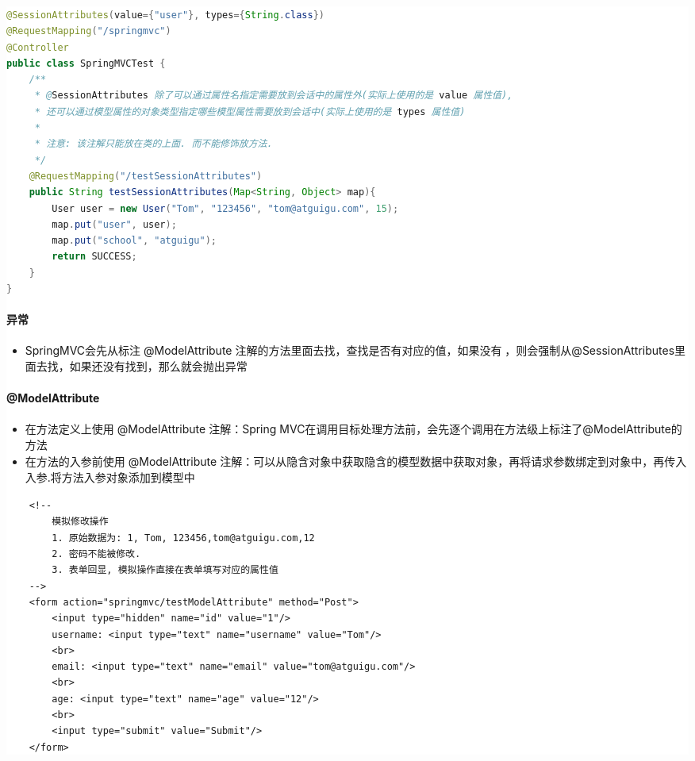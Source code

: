 ```java
```

```java
@SessionAttributes(value={"user"}, types={String.class})
@RequestMapping("/springmvc")
@Controller
public class SpringMVCTest {
	/**
	 * @SessionAttributes 除了可以通过属性名指定需要放到会话中的属性外(实际上使用的是 value 属性值),
	 * 还可以通过模型属性的对象类型指定哪些模型属性需要放到会话中(实际上使用的是 types 属性值)
	 * 
	 * 注意: 该注解只能放在类的上面. 而不能修饰放方法. 
	 */
	@RequestMapping("/testSessionAttributes")
	public String testSessionAttributes(Map<String, Object> map){
		User user = new User("Tom", "123456", "tom@atguigu.com", 15);
		map.put("user", user);
		map.put("school", "atguigu");
		return SUCCESS;
	}
}

```



#### 异常

- SpringMVC会先从标注 @ModelAttribute 注解的方法里面去找，查找是否有对应的值，如果没有 ，则会强制从@SessionAttributes里面去找，如果还没有找到，那么就会抛出异常

#### @ModelAttribute

- 在方法定义上使用 @ModelAttribute 注解：Spring MVC在调用目标处理方法前，会先逐个调用在方法级上标注了@ModelAttribute的方法
- 在方法的入参前使用 @ModelAttribute 注解：可以从隐含对象中获取隐含的模型数据中获取对象，再将请求参数绑定到对象中，再传入入参.将方法入参对象添加到模型中
  

```
	<!--  
		模拟修改操作
		1. 原始数据为: 1, Tom, 123456,tom@atguigu.com,12
		2. 密码不能被修改.
		3. 表单回显, 模拟操作直接在表单填写对应的属性值
	-->
	<form action="springmvc/testModelAttribute" method="Post">
		<input type="hidden" name="id" value="1"/>
		username: <input type="text" name="username" value="Tom"/>
		<br>
		email: <input type="text" name="email" value="tom@atguigu.com"/>
		<br>
		age: <input type="text" name="age" value="12"/>
		<br>
		<input type="submit" value="Submit"/>
	</form>

```
